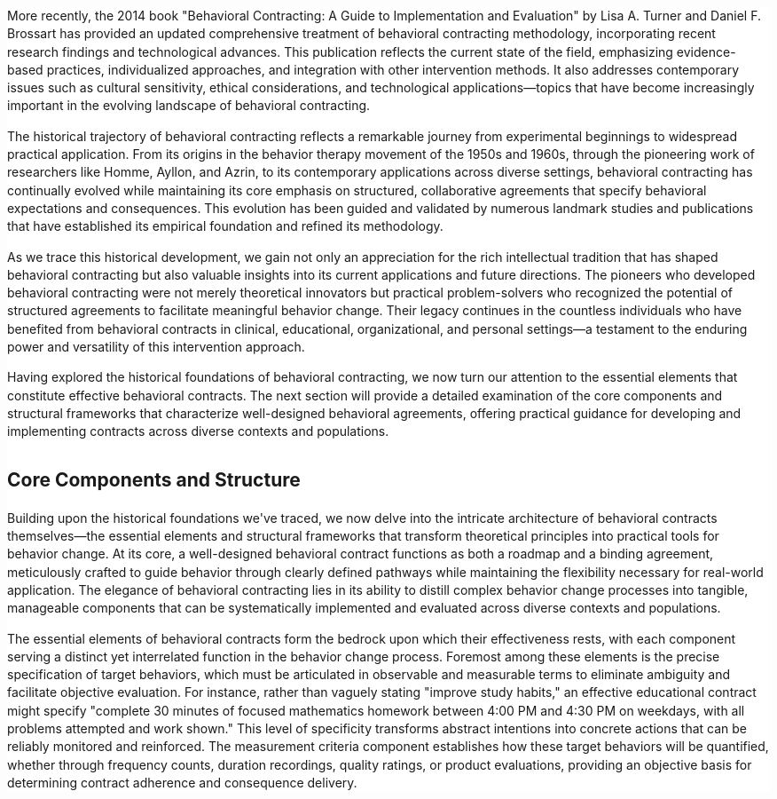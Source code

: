 More recently, the 2014 book "Behavioral Contracting: A Guide to Implementation and Evaluation" by Lisa A. Turner and Daniel F. Brossart has provided an updated comprehensive treatment of behavioral contracting methodology, incorporating recent research findings and technological advances. This publication reflects the current state of the field, emphasizing evidence-based practices, individualized approaches, and integration with other intervention methods. It also addresses contemporary issues such as cultural sensitivity, ethical considerations, and technological applications—topics that have become increasingly important in the evolving landscape of behavioral contracting.

The historical trajectory of behavioral contracting reflects a remarkable journey from experimental beginnings to widespread practical application. From its origins in the behavior therapy movement of the 1950s and 1960s, through the pioneering work of researchers like Homme, Ayllon, and Azrin, to its contemporary applications across diverse settings, behavioral contracting has continually evolved while maintaining its core emphasis on structured, collaborative agreements that specify behavioral expectations and consequences. This evolution has been guided and validated by numerous landmark studies and publications that have established its empirical foundation and refined its methodology.

As we trace this historical development, we gain not only an appreciation for the rich intellectual tradition that has shaped behavioral contracting but also valuable insights into its current applications and future directions. The pioneers who developed behavioral contracting were not merely theoretical innovators but practical problem-solvers who recognized the potential of structured agreements to facilitate meaningful behavior change. Their legacy continues in the countless individuals who have benefited from behavioral contracts in clinical, educational, organizational, and personal settings—a testament to the enduring power and versatility of this intervention approach.

Having explored the historical foundations of behavioral contracting, we now turn our attention to the essential elements that constitute effective behavioral contracts. The next section will provide a detailed examination of the core components and structural frameworks that characterize well-designed behavioral agreements, offering practical guidance for developing and implementing contracts across diverse contexts and populations.

## Core Components and Structure

Building upon the historical foundations we've traced, we now delve into the intricate architecture of behavioral contracts themselves—the essential elements and structural frameworks that transform theoretical principles into practical tools for behavior change. At its core, a well-designed behavioral contract functions as both a roadmap and a binding agreement, meticulously crafted to guide behavior through clearly defined pathways while maintaining the flexibility necessary for real-world application. The elegance of behavioral contracting lies in its ability to distill complex behavior change processes into tangible, manageable components that can be systematically implemented and evaluated across diverse contexts and populations.

The essential elements of behavioral contracts form the bedrock upon which their effectiveness rests, with each component serving a distinct yet interrelated function in the behavior change process. Foremost among these elements is the precise specification of target behaviors, which must be articulated in observable and measurable terms to eliminate ambiguity and facilitate objective evaluation. For instance, rather than vaguely stating "improve study habits," an effective educational contract might specify "complete 30 minutes of focused mathematics homework between 4:00 PM and 4:30 PM on weekdays, with all problems attempted and work shown." This level of specificity transforms abstract intentions into concrete actions that can be reliably monitored and reinforced. The measurement criteria component establishes how these target behaviors will be quantified, whether through frequency counts, duration recordings, quality ratings, or product evaluations, providing an objective basis for determining contract adherence and consequence delivery.
